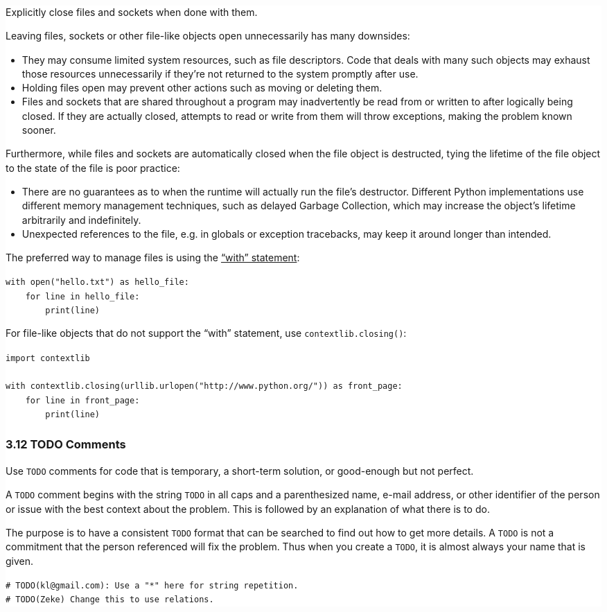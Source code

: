 Explicitly close files and sockets when done with them.

Leaving files, sockets or other file-like objects open unnecessarily has many downsides:

-   They may consume limited system resources, such as file descriptors. Code that deals with many such objects may exhaust those resources unnecessarily if they’re not returned to the system promptly after use.
-   Holding files open may prevent other actions such as moving or deleting them.
-   Files and sockets that are shared throughout a program may inadvertently be read from or written to after logically being closed. If they are actually closed, attempts to read or write from them will throw exceptions, making the problem known sooner.

Furthermore, while files and sockets are automatically closed when the file object is destructed, tying the lifetime of the file object to the state of the file is poor practice:

-   There are no guarantees as to when the runtime will actually run the file’s destructor. Different Python implementations use different memory management techniques, such as delayed Garbage Collection, which may increase the object’s lifetime arbitrarily and indefinitely.
-   Unexpected references to the file, e.g. in globals or exception tracebacks, may keep it around longer than intended.

The preferred way to manage files is using the  [“with” statement](http://docs.python.org/reference/compound_stmts.html#the-with-statement):

```
with open("hello.txt") as hello_file:
    for line in hello_file:
        print(line)

```

For file-like objects that do not support the “with” statement, use  `contextlib.closing()`:

```
import contextlib

with contextlib.closing(urllib.urlopen("http://www.python.org/")) as front_page:
    for line in front_page:
        print(line)

```

### 3.12 TODO Comments[](https://google.github.io/styleguide/pyguide.html#312-todo-comments)

Use  `TODO`  comments for code that is temporary, a short-term solution, or good-enough but not perfect.

A  `TODO`  comment begins with the string  `TODO`  in all caps and a parenthesized name, e-mail address, or other identifier of the person or issue with the best context about the problem. This is followed by an explanation of what there is to do.

The purpose is to have a consistent  `TODO`  format that can be searched to find out how to get more details. A  `TODO`  is not a commitment that the person referenced will fix the problem. Thus when you create a  `TODO`, it is almost always your name that is given.

```
# TODO(kl@gmail.com): Use a "*" here for string repetition.
# TODO(Zeke) Change this to use relations.

```
